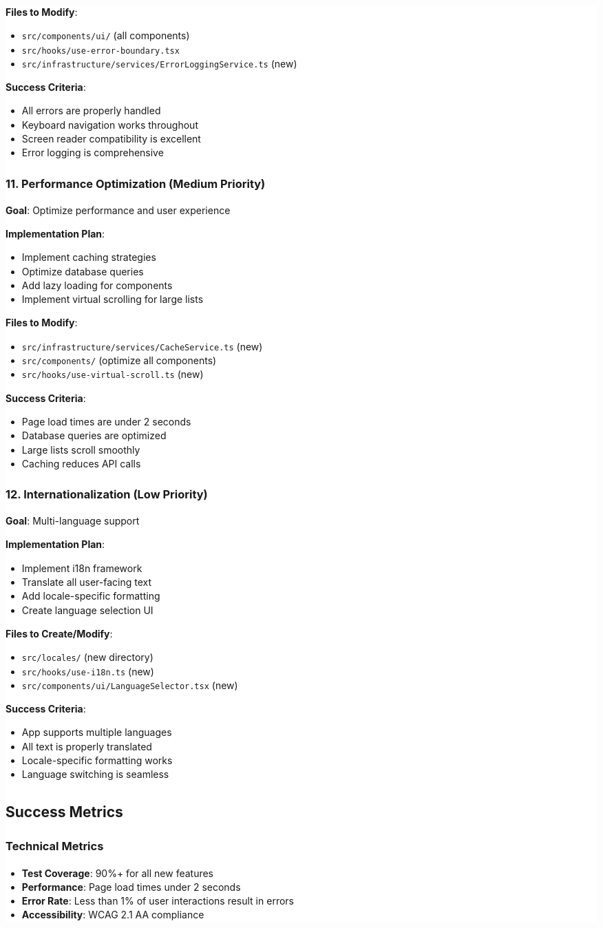 **Files to Modify**:
- `src/components/ui/` (all components)
- `src/hooks/use-error-boundary.tsx`
- `src/infrastructure/services/ErrorLoggingService.ts` (new)

**Success Criteria**:
- All errors are properly handled
- Keyboard navigation works throughout
- Screen reader compatibility is excellent
- Error logging is comprehensive

### 11. Performance Optimization (Medium Priority)
**Goal**: Optimize performance and user experience

**Implementation Plan**:
- Implement caching strategies
- Optimize database queries
- Add lazy loading for components
- Implement virtual scrolling for large lists

**Files to Modify**:
- `src/infrastructure/services/CacheService.ts` (new)
- `src/components/` (optimize all components)
- `src/hooks/use-virtual-scroll.ts` (new)

**Success Criteria**:
- Page load times are under 2 seconds
- Database queries are optimized
- Large lists scroll smoothly
- Caching reduces API calls

### 12. Internationalization (Low Priority)
**Goal**: Multi-language support

**Implementation Plan**:
- Implement i18n framework
- Translate all user-facing text
- Add locale-specific formatting
- Create language selection UI

**Files to Create/Modify**:
- `src/locales/` (new directory)
- `src/hooks/use-i18n.ts` (new)
- `src/components/ui/LanguageSelector.tsx` (new)

**Success Criteria**:
- App supports multiple languages
- All text is properly translated
- Locale-specific formatting works
- Language switching is seamless

## Success Metrics

### Technical Metrics
- **Test Coverage**: 90%+ for all new features
- **Performance**: Page load times under 2 seconds
- **Error Rate**: Less than 1% of user interactions result in errors
- **Accessibility**: WCAG 2.1 AA compliance
